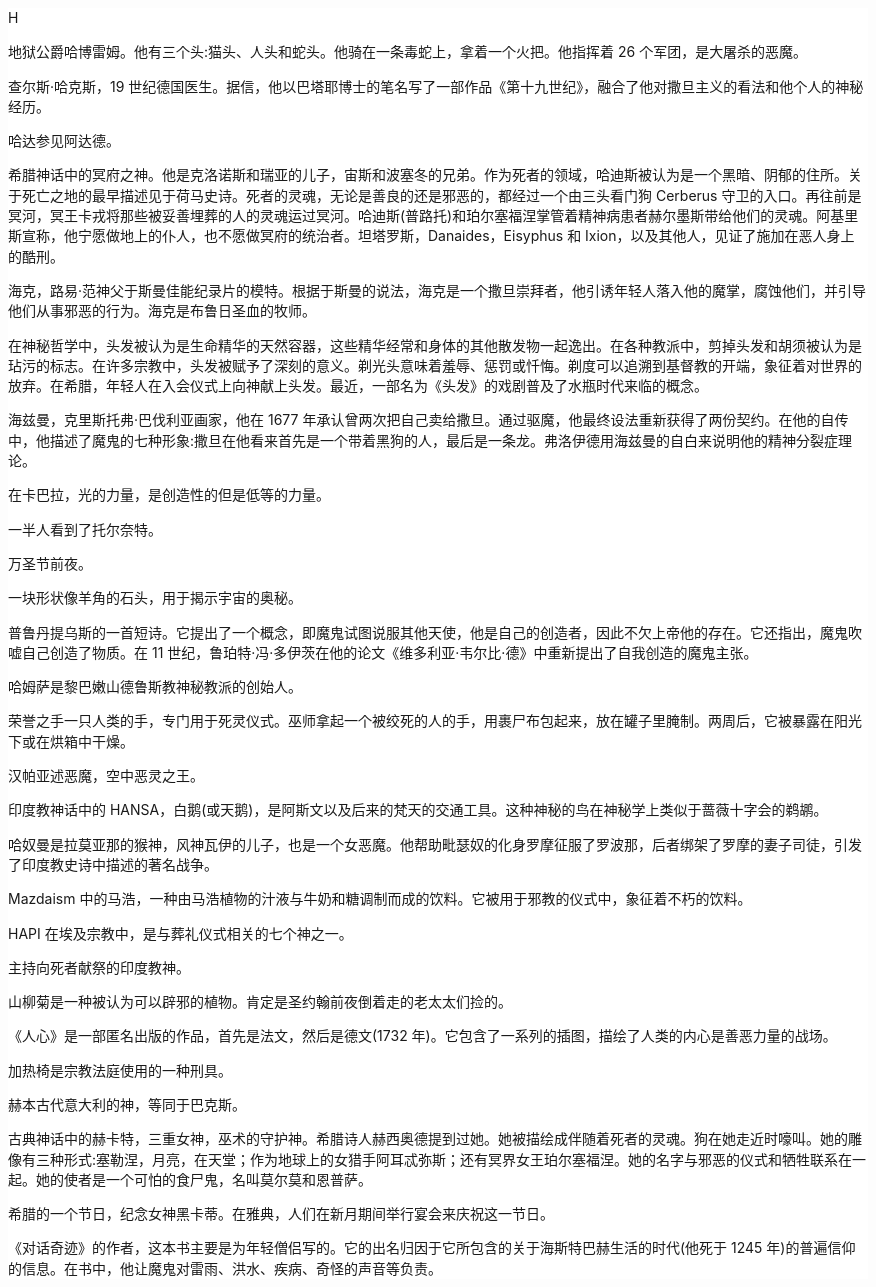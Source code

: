 <title>Dictionary of Satanism</title> <link href="css.css" rel="stylesheet" type="text/css"> 

H

地狱公爵哈博雷姆。他有三个头:猫头、人头和蛇头。他骑在一条毒蛇上，拿着一个火把。他指挥着 26 个军团，是大屠杀的恶魔。

查尔斯·哈克斯，19 世纪德国医生。据信，他以巴塔耶博士的笔名写了一部作品《第十九世纪》，融合了他对撒旦主义的看法和他个人的神秘经历。

哈达参见阿达德。

希腊神话中的冥府之神。他是克洛诺斯和瑞亚的儿子，宙斯和波塞冬的兄弟。作为死者的领域，哈迪斯被认为是一个黑暗、阴郁的住所。关于死亡之地的最早描述见于荷马史诗。死者的灵魂，无论是善良的还是邪恶的，都经过一个由三头看门狗 Cerberus 守卫的入口。再往前是冥河，冥王卡戎将那些被妥善埋葬的人的灵魂运过冥河。哈迪斯(普路托)和珀尔塞福涅掌管着精神病患者赫尔墨斯带给他们的灵魂。阿基里斯宣称，他宁愿做地上的仆人，也不愿做冥府的统治者。坦塔罗斯，Danaides，Eisyphus 和 Ixion，以及其他人，见证了施加在恶人身上的酷刑。

海克，路易·范神父于斯曼佳能纪录片的模特。根据于斯曼的说法，海克是一个撒旦崇拜者，他引诱年轻人落入他的魔掌，腐蚀他们，并引导他们从事邪恶的行为。海克是布鲁日圣血的牧师。

在神秘哲学中，头发被认为是生命精华的天然容器，这些精华经常和身体的其他散发物一起逸出。在各种教派中，剪掉头发和胡须被认为是玷污的标志。在许多宗教中，头发被赋予了深刻的意义。剃光头意味着羞辱、惩罚或忏悔。剃度可以追溯到基督教的开端，象征着对世界的放弃。在希腊，年轻人在入会仪式上向神献上头发。最近，一部名为《头发》的戏剧普及了水瓶时代来临的概念。

海兹曼，克里斯托弗·巴伐利亚画家，他在 1677 年承认曾两次把自己卖给撒旦。通过驱魔，他最终设法重新获得了两份契约。在他的自传中，他描述了魔鬼的七种形象:撒旦在他看来首先是一个带着黑狗的人，最后是一条龙。弗洛伊德用海兹曼的自白来说明他的精神分裂症理论。

在卡巴拉，光的力量，是创造性的但是低等的力量。

一半人看到了托尔奈特。

万圣节前夜。

一块形状像羊角的石头，用于揭示宇宙的奥秘。

普鲁丹提乌斯的一首短诗。它提出了一个概念，即魔鬼试图说服其他天使，他是自己的创造者，因此不欠上帝他的存在。它还指出，魔鬼吹嘘自己创造了物质。在 11 世纪，鲁珀特·冯·多伊茨在他的论文《维多利亚·韦尔比·德》中重新提出了自我创造的魔鬼主张。

哈姆萨是黎巴嫩山德鲁斯教神秘教派的创始人。

荣誉之手一只人类的手，专门用于死灵仪式。巫师拿起一个被绞死的人的手，用裹尸布包起来，放在罐子里腌制。两周后，它被暴露在阳光下或在烘箱中干燥。

汉帕亚述恶魔，空中恶灵之王。

印度教神话中的 HANSA，白鹅(或天鹅)，是阿斯文以及后来的梵天的交通工具。这种神秘的鸟在神秘学上类似于蔷薇十字会的鹈鹕。

哈奴曼是拉莫亚那的猴神，风神瓦伊的儿子，也是一个女恶魔。他帮助毗瑟奴的化身罗摩征服了罗波那，后者绑架了罗摩的妻子司徒，引发了印度教史诗中描述的著名战争。

Mazdaism 中的马浩，一种由马浩植物的汁液与牛奶和糖调制而成的饮料。它被用于邪教的仪式中，象征着不朽的饮料。

HAPI 在埃及宗教中，是与葬礼仪式相关的七个神之一。

主持向死者献祭的印度教神。

山柳菊是一种被认为可以辟邪的植物。肯定是圣约翰前夜倒着走的老太太们捡的。

《人心》是一部匿名出版的作品，首先是法文，然后是德文(1732 年)。它包含了一系列的插图，描绘了人类的内心是善恶力量的战场。

加热椅是宗教法庭使用的一种刑具。

赫本古代意大利的神，等同于巴克斯。

古典神话中的赫卡特，三重女神，巫术的守护神。希腊诗人赫西奥德提到过她。她被描绘成伴随着死者的灵魂。狗在她走近时嚎叫。她的雕像有三种形式:塞勒涅，月亮，在天堂；作为地球上的女猎手阿耳忒弥斯；还有冥界女王珀尔塞福涅。她的名字与邪恶的仪式和牺牲联系在一起。她的使者是一个可怕的食尸鬼，名叫莫尔莫和恩普萨。

希腊的一个节日，纪念女神黑卡蒂。在雅典，人们在新月期间举行宴会来庆祝这一节日。

《对话奇迹》的作者，这本书主要是为年轻僧侣写的。它的出名归因于它所包含的关于海斯特巴赫生活的时代(他死于 1245 年)的普遍信仰的信息。在书中，他让魔鬼对雷雨、洪水、疾病、奇怪的声音等负责。
